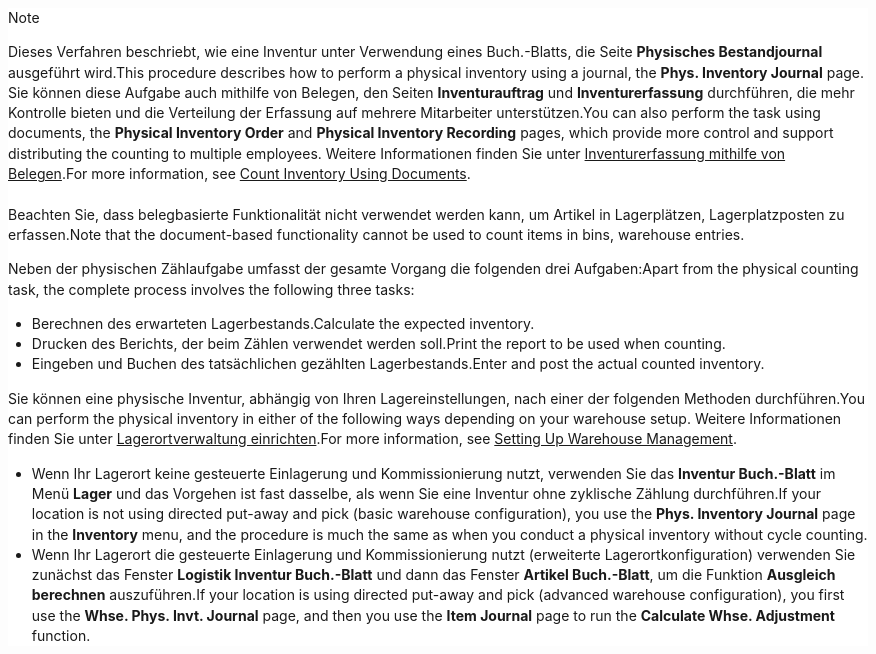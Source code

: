 > [!NOTE]
> <span data-ttu-id="d5b69-121">Dieses Verfahren beschriebt, wie eine Inventur unter Verwendung eines Buch.-Blatts, die Seite **Physisches Bestandjournal** ausgeführt wird.</span><span class="sxs-lookup"><span data-stu-id="d5b69-121">This procedure describes how to perform a physical inventory using a journal, the **Phys. Inventory Journal** page.</span></span> <span data-ttu-id="d5b69-122">Sie können diese Aufgabe auch mithilfe von Belegen, den Seiten **Inventurauftrag** und **Inventurerfassung** durchführen, die mehr Kontrolle bieten und die Verteilung der Erfassung auf mehrere Mitarbeiter unterstützen.</span><span class="sxs-lookup"><span data-stu-id="d5b69-122">You can also perform the task using documents, the **Physical Inventory Order** and **Physical Inventory Recording** pages, which provide more control and support distributing the counting to multiple employees.</span></span> <span data-ttu-id="d5b69-123">Weitere Informationen finden Sie unter [Inventurerfassung mithilfe von Belegen](inventory-how-count-inventory-with-documents.md).</span><span class="sxs-lookup"><span data-stu-id="d5b69-123">For more information, see [Count Inventory Using Documents](inventory-how-count-inventory-with-documents.md).</span></span><br /><br />
> <span data-ttu-id="d5b69-124">Beachten Sie, dass belegbasierte Funktionalität nicht verwendet werden kann, um Artikel in Lagerplätzen, Lagerplatzposten zu erfassen.</span><span class="sxs-lookup"><span data-stu-id="d5b69-124">Note that the document-based functionality cannot be used to count items in bins, warehouse entries.</span></span>

<span data-ttu-id="d5b69-125">Neben der physischen Zählaufgabe umfasst der gesamte Vorgang die folgenden drei Aufgaben:</span><span class="sxs-lookup"><span data-stu-id="d5b69-125">Apart from the physical counting task, the complete process involves the following three tasks:</span></span>

- <span data-ttu-id="d5b69-126">Berechnen des erwarteten Lagerbestands.</span><span class="sxs-lookup"><span data-stu-id="d5b69-126">Calculate the expected inventory.</span></span>
- <span data-ttu-id="d5b69-127">Drucken des Berichts, der beim Zählen verwendet werden soll.</span><span class="sxs-lookup"><span data-stu-id="d5b69-127">Print the report to be used when counting.</span></span>
- <span data-ttu-id="d5b69-128">Eingeben und Buchen des tatsächlichen gezählten Lagerbestands.</span><span class="sxs-lookup"><span data-stu-id="d5b69-128">Enter and post the actual counted inventory.</span></span>

<span data-ttu-id="d5b69-129">Sie können eine physische Inventur, abhängig von Ihren Lagereinstellungen, nach einer der folgenden Methoden durchführen.</span><span class="sxs-lookup"><span data-stu-id="d5b69-129">You can perform the physical inventory in either of the following ways depending on your warehouse setup.</span></span> <span data-ttu-id="d5b69-130">Weitere Informationen finden Sie unter [Lagerortverwaltung einrichten](warehouse-setup-warehouse.md).</span><span class="sxs-lookup"><span data-stu-id="d5b69-130">For more information, see [Setting Up Warehouse Management](warehouse-setup-warehouse.md).</span></span>  

-   <span data-ttu-id="d5b69-131">Wenn Ihr Lagerort keine gesteuerte Einlagerung und Kommissionierung nutzt, verwenden Sie das **Inventur Buch.-Blatt** im Menü **Lager** und das Vorgehen ist fast dasselbe, als wenn Sie eine Inventur ohne zyklische Zählung durchführen.</span><span class="sxs-lookup"><span data-stu-id="d5b69-131">If your location is not using directed put-away and pick (basic warehouse configuration), you use the **Phys. Inventory Journal** page in the **Inventory** menu, and the procedure is much the same as when you conduct a physical inventory without cycle counting.</span></span>  
-   <span data-ttu-id="d5b69-132">Wenn Ihr Lagerort die gesteuerte Einlagerung und Kommissionierung nutzt (erweiterte Lagerortkonfiguration) verwenden Sie zunächst das Fenster **Logistik Inventur Buch.-Blatt** und dann das Fenster **Artikel Buch.-Blatt**, um die Funktion **Ausgleich berechnen** auszuführen.</span><span class="sxs-lookup"><span data-stu-id="d5b69-132">If your location is using directed put-away and pick (advanced warehouse configuration), you first use the **Whse. Phys. Invt. Journal** page, and then you use the **Item Journal** page to run the **Calculate Whse. Adjustment** function.</span></span>
